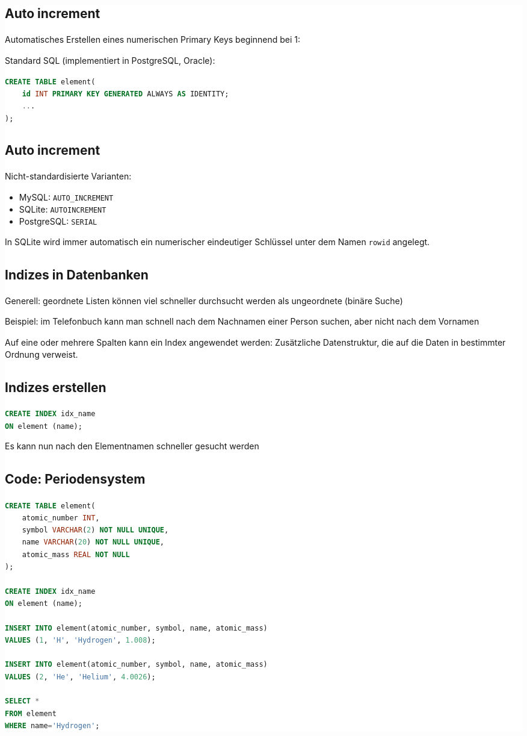 ## Auto increment

Automatisches Erstellen eines numerischen Primary Keys beginnend bei 1:

Standard SQL (implementiert in PostgreSQL, Oracle):

```sql
CREATE TABLE element(
    id INT PRIMARY KEY GENERATED ALWAYS AS IDENTITY;
    ...
);
```

## Auto increment

Nicht-standardisierte Varianten:

- MySQL: `AUTO_INCREMENT`
- SQLite: `AUTOINCREMENT`
- PostgreSQL: `SERIAL`

In SQLite wird immer automatisch ein numerischer eindeutiger Schlüssel unter dem Namen `rowid` angelegt.

## Indizes in Datenbanken

Generell: geordnete Listen können viel schneller durchsucht werden als ungeordnete (binäre Suche)

Beispiel: im Telefonbuch kann man schnell nach dem Nachnamen einer Person suchen, aber nicht nach dem Vornamen

Auf eine oder mehrere Spalten kann ein Index angewendet werden: Zusätzliche Datenstruktur, die auf die Daten in bestimmter Ordnung verweist.

## Indizes erstellen

```sql
CREATE INDEX idx_name
ON element (name);
```

Es kann nun nach den Elementnamen schneller gesucht werden

## Code: Periodensystem

```sql
CREATE TABLE element(
    atomic_number INT,
    symbol VARCHAR(2) NOT NULL UNIQUE,
    name VARCHAR(20) NOT NULL UNIQUE,
    atomic_mass REAL NOT NULL
);

CREATE INDEX idx_name
ON element (name);

INSERT INTO element(atomic_number, symbol, name, atomic_mass)
VALUES (1, 'H', 'Hydrogen', 1.008);

INSERT INTO element(atomic_number, symbol, name, atomic_mass)
VALUES (2, 'He', 'Helium', 4.0026);

SELECT *
FROM element
WHERE name='Hydrogen';
```
